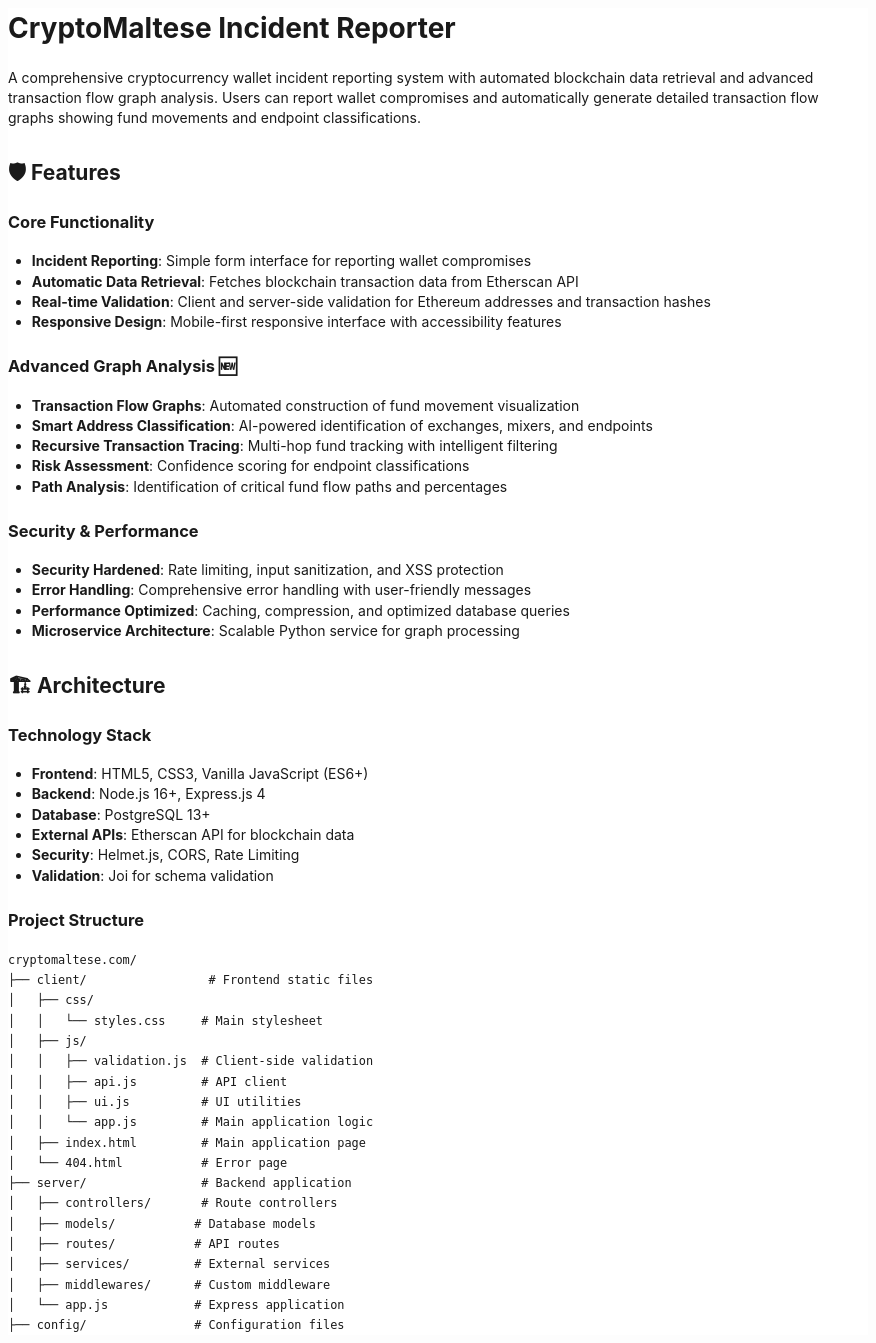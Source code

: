 # CryptoMaltese Incident Reporter

A comprehensive cryptocurrency wallet incident reporting system with automated blockchain data retrieval and advanced transaction flow graph analysis. Users can report wallet compromises and automatically generate detailed transaction flow graphs showing fund movements and endpoint classifications.

## 🛡️ Features

### Core Functionality
- **Incident Reporting**: Simple form interface for reporting wallet compromises
- **Automatic Data Retrieval**: Fetches blockchain transaction data from Etherscan API
- **Real-time Validation**: Client and server-side validation for Ethereum addresses and transaction hashes
- **Responsive Design**: Mobile-first responsive interface with accessibility features

### Advanced Graph Analysis 🆕
- **Transaction Flow Graphs**: Automated construction of fund movement visualization
- **Smart Address Classification**: AI-powered identification of exchanges, mixers, and endpoints
- **Recursive Transaction Tracing**: Multi-hop fund tracking with intelligent filtering
- **Risk Assessment**: Confidence scoring for endpoint classifications
- **Path Analysis**: Identification of critical fund flow paths and percentages

### Security & Performance
- **Security Hardened**: Rate limiting, input sanitization, and XSS protection
- **Error Handling**: Comprehensive error handling with user-friendly messages
- **Performance Optimized**: Caching, compression, and optimized database queries
- **Microservice Architecture**: Scalable Python service for graph processing

## 🏗️ Architecture

### Technology Stack

- **Frontend**: HTML5, CSS3, Vanilla JavaScript (ES6+)
- **Backend**: Node.js 16+, Express.js 4
- **Database**: PostgreSQL 13+
- **External APIs**: Etherscan API for blockchain data
- **Security**: Helmet.js, CORS, Rate Limiting
- **Validation**: Joi for schema validation

### Project Structure

```
cryptomaltese.com/
├── client/                 # Frontend static files
│   ├── css/
│   │   └── styles.css     # Main stylesheet
│   ├── js/
│   │   ├── validation.js  # Client-side validation
│   │   ├── api.js         # API client
│   │   ├── ui.js          # UI utilities
│   │   └── app.js         # Main application logic
│   ├── index.html         # Main application page
│   └── 404.html           # Error page
├── server/                # Backend application
│   ├── controllers/       # Route controllers
│   ├── models/           # Database models
│   ├── routes/           # API routes
│   ├── services/         # External services
│   ├── middlewares/      # Custom middleware
│   └── app.js            # Express application
├── config/               # Configuration files
```